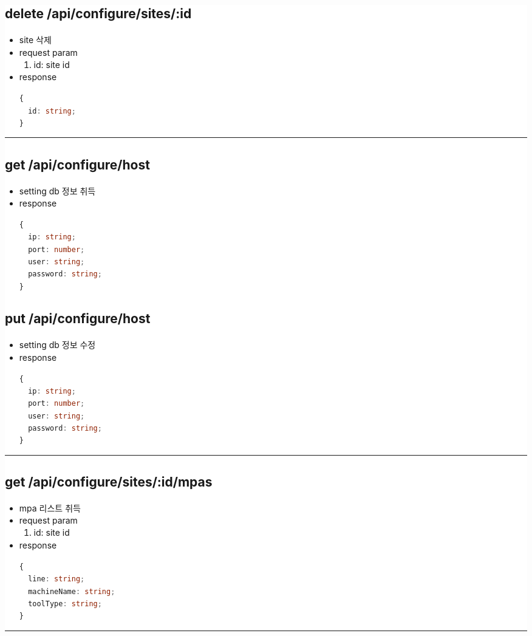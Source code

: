 
## delete /api/configure/sites/:id

- site 삭제
- request param
  1. id: site id
- response
  ```typescript
  {
    id: string;
  }
  ```

---

## get /api/configure/host

- setting db 정보 취득
- response
  ```typescript
  {
    ip: string;
    port: number;
    user: string;
    password: string;
  }
  ```

## put /api/configure/host

- setting db 정보 수정
- response
  ```typescript
  {
    ip: string;
    port: number;
    user: string;
    password: string;
  }
  ```

---

## get /api/configure/sites/:id/mpas

- mpa 리스트 취득
- request param
  1. id: site id
- response
  ```typescript
  {
    line: string;
    machineName: string;
    toolType: string;
  }
  ```

---